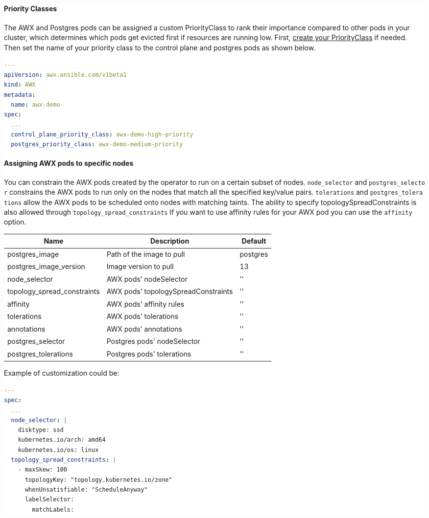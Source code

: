 #### Priority Classes

The AWX and Postgres pods can be assigned a custom PriorityClass to rank their importance compared to other pods in your cluster, which determines which pods get evicted first if resources are running low.
First, [create your PriorityClass](https://kubernetes.io/docs/concepts/scheduling-eviction/pod-priority-preemption/#priorityclass) if needed.
Then set the name of your priority class to the control plane and postgres pods as shown below.

```yaml
---
apiVersion: awx.ansible.com/v1beta1
kind: AWX
metadata:
  name: awx-demo
spec:
  ...
  control_plane_priority_class: awx-demo-high-priority
  postgres_priority_class: awx-demo-medium-priority
```

#### Assigning AWX pods to specific nodes

You can constrain the AWX pods created by the operator to run on a certain subset of nodes. `node_selector` and `postgres_selector` constrains
the AWX pods to run only on the nodes that match all the specified key/value pairs. `tolerations` and `postgres_tolerations` allow the AWX
pods to be scheduled onto nodes with matching taints.
The ability to specify topologySpreadConstraints is also allowed through `topology_spread_constraints`
If you want to use affinity rules for your AWX pod you can use the `affinity` option.


| Name                        | Description                         | Default  |
| --------------------------- | ----------------------------------- | -------  |
| postgres_image              | Path of the image to pull           | postgres |
| postgres_image_version      | Image version to pull               | 13       |
| node_selector               | AWX pods' nodeSelector              | ''       |
| topology_spread_constraints | AWX pods' topologySpreadConstraints | ''       |
| affinity                    | AWX pods' affinity rules            | ''       |
| tolerations                 | AWX pods' tolerations               | ''       |
| annotations                 | AWX pods' annotations               | ''       |
| postgres_selector           | Postgres pods' nodeSelector         | ''       |
| postgres_tolerations        | Postgres pods' tolerations          | ''       |

Example of customization could be:

```yaml
---
spec:
  ...
  node_selector: |
    disktype: ssd
    kubernetes.io/arch: amd64
    kubernetes.io/os: linux
  topology_spread_constraints: |
    - maxSkew: 100
      topologyKey: "topology.kubernetes.io/zone"
      whenUnsatisfiable: "ScheduleAnyway"
      labelSelector:
        matchLabels:
```